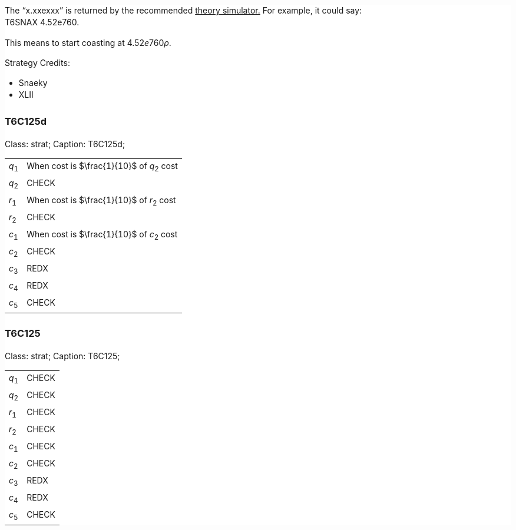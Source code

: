The “x.xxexxx” is returned by the recommended [theory simulator.](https://exponential-developers.github.io/sim-3.0/) For example, it could say:<br>T6<green>SNAX</green> 4.52e760.

This means to start coasting at $4.52e760\rho$.

Strategy Credits:

- Snaeky
- XLII

### T6<blue>C125</blue><green>d</green>

Class: strat;
Caption: T6<blue>C125</blue><green>d</green>;

|       |                                           |
| ----- | ----------------------------------------- |
| $q_1$ | When cost is $\frac{1}{10}$ of $q_2$ cost |
| $q_2$ | CHECK                                     |
| $r_1$ | When cost is $\frac{1}{10}$ of $r_2$ cost |
| $r_2$ | CHECK                                     |
| $c_1$ | When cost is $\frac{1}{10}$ of $c_2$ cost |
| $c_2$ | CHECK                                     |
| $c_3$ | REDX                                      |
| $c_4$ | REDX                                      |
| $c_5$ | CHECK                                     |

### T6<blue>C125</blue>

Class: strat;
Caption: T6<blue>C125</blue>;

|       |       |
| ----- | ----- |
| $q_1$ | CHECK |
| $q_2$ | CHECK |
| $r_1$ | CHECK |
| $r_2$ | CHECK |
| $c_1$ | CHECK |
| $c_2$ | CHECK |
| $c_3$ | REDX  |
| $c_4$ | REDX  |
| $c_5$ | CHECK |
